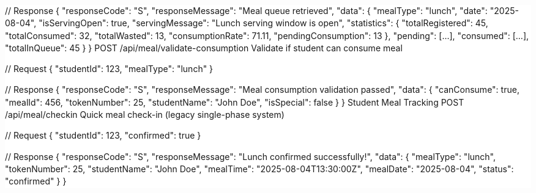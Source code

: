 // Response
{
  "responseCode": "S",
  "responseMessage": "Meal queue retrieved",
  "data": {
    "mealType": "lunch",
    "date": "2025-08-04",
    "isServingOpen": true,
    "servingMessage": "Lunch serving window is open",
    "statistics": {
      "totalRegistered": 45,
      "totalConsumed": 32,
      "totalWasted": 13,
      "consumptionRate": 71.11,
      "pendingConsumption": 13
    },
    "pending": [...],
    "consumed": [...],
    "totalInQueue": 45
  }
}
POST /api/meal/validate-consumption
Validate if student can consume meal

// Request
{
  "studentId": 123,
  "mealType": "lunch"
}

// Response
{
  "responseCode": "S",
  "responseMessage": "Meal consumption validation passed",
  "data": {
    "canConsume": true,
    "mealId": 456,
    "tokenNumber": 25,
    "studentName": "John Doe",
    "isSpecial": false
  }
}
Student Meal Tracking
POST /api/meal/checkin
Quick meal check-in (legacy single-phase system)

// Request
{
  "studentId": 123,
  "confirmed": true
}

// Response
{
  "responseCode": "S",
  "responseMessage": "Lunch confirmed successfully!",
  "data": {
    "mealType": "lunch",
    "tokenNumber": 25,
    "studentName": "John Doe",
    "mealTime": "2025-08-04T13:30:00Z",
    "mealDate": "2025-08-04",
    "status": "confirmed"
  }
}